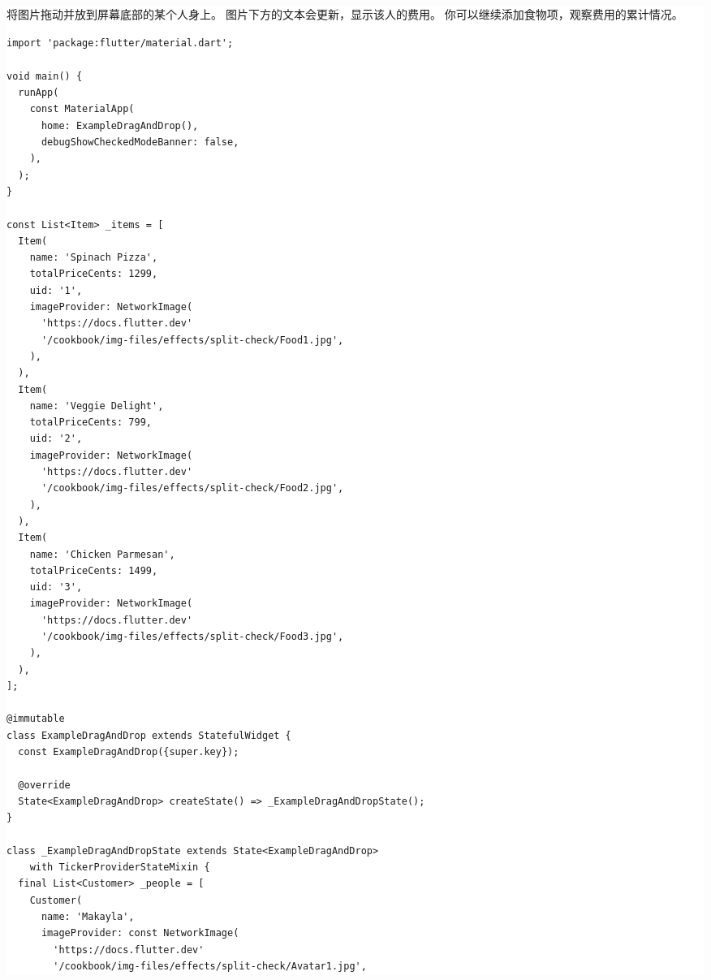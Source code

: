   将图片拖动并放到屏幕底部的某个人身上。
  图片下方的文本会更新，显示该人的费用。
  你可以继续添加食物项，观察费用的累计情况。



<?code-excerpt "lib/main.dart"?>
```dartpad title="Flutter drag a widget hands-on example in DartPad" run="true"
import 'package:flutter/material.dart';

void main() {
  runApp(
    const MaterialApp(
      home: ExampleDragAndDrop(),
      debugShowCheckedModeBanner: false,
    ),
  );
}

const List<Item> _items = [
  Item(
    name: 'Spinach Pizza',
    totalPriceCents: 1299,
    uid: '1',
    imageProvider: NetworkImage(
      'https://docs.flutter.dev'
      '/cookbook/img-files/effects/split-check/Food1.jpg',
    ),
  ),
  Item(
    name: 'Veggie Delight',
    totalPriceCents: 799,
    uid: '2',
    imageProvider: NetworkImage(
      'https://docs.flutter.dev'
      '/cookbook/img-files/effects/split-check/Food2.jpg',
    ),
  ),
  Item(
    name: 'Chicken Parmesan',
    totalPriceCents: 1499,
    uid: '3',
    imageProvider: NetworkImage(
      'https://docs.flutter.dev'
      '/cookbook/img-files/effects/split-check/Food3.jpg',
    ),
  ),
];

@immutable
class ExampleDragAndDrop extends StatefulWidget {
  const ExampleDragAndDrop({super.key});

  @override
  State<ExampleDragAndDrop> createState() => _ExampleDragAndDropState();
}

class _ExampleDragAndDropState extends State<ExampleDragAndDrop>
    with TickerProviderStateMixin {
  final List<Customer> _people = [
    Customer(
      name: 'Makayla',
      imageProvider: const NetworkImage(
        'https://docs.flutter.dev'
        '/cookbook/img-files/effects/split-check/Avatar1.jpg',
```
